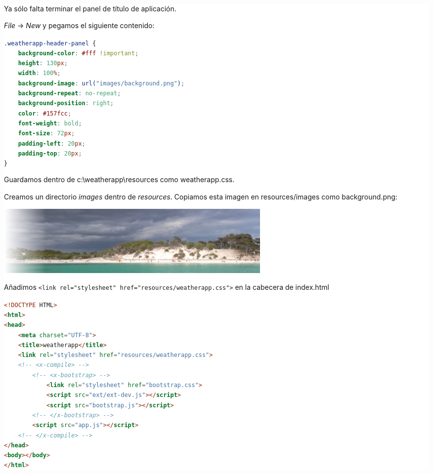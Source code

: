 Ya sólo falta terminar el panel de título de aplicación.

_File_ -> _New_ y pegamos el siguiente contenido:

``` css
.weatherapp-header-panel {
	background-color: #fff !important;
	height: 130px;
	width: 100%;
	background-image: url("images/background.png");
	background-repeat: no-repeat;
	background-position: right;
	color: #157fcc;
	font-weight: bold;
	font-size: 72px;
    padding-left: 20px;
    padding-top: 20px;
}
```

Guardamos dentro de c:\weatherapp\resources como weatherapp.css.

Creamos un directorio _images_ dentro de _resources_. Copiamos esta imagen en resources/images como background.png: 

![](https://raw.githubusercontent.com/xguaita/curso-javascript/master/weatherapp/resources/images/background.png)

Añadimos `<link rel="stylesheet" href="resources/weatherapp.css">` en la cabecera de index.html

``` html
<!DOCTYPE HTML>
<html>
<head>
    <meta charset="UTF-8">
    <title>weatherapp</title>
    <link rel="stylesheet" href="resources/weatherapp.css">
    <!-- <x-compile> -->
        <!-- <x-bootstrap> -->
            <link rel="stylesheet" href="bootstrap.css">
            <script src="ext/ext-dev.js"></script>
            <script src="bootstrap.js"></script>
        <!-- </x-bootstrap> -->
        <script src="app.js"></script>
    <!-- </x-compile> -->
</head>
<body></body>
</html>
```
